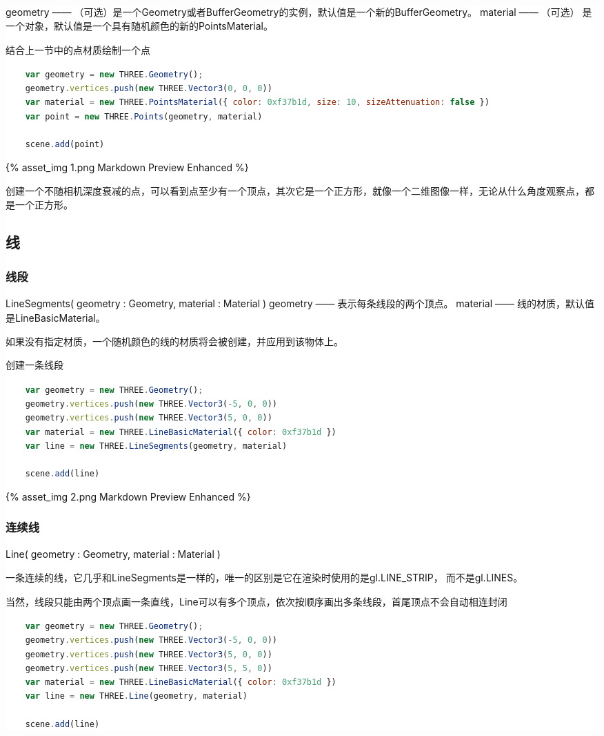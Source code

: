 geometry —— （可选）是一个Geometry或者BufferGeometry的实例，默认值是一个新的BufferGeometry。
material —— （可选） 是一个对象，默认值是一个具有随机颜色的新的PointsMaterial。

结合上一节中的点材质绘制一个点

```js
    var geometry = new THREE.Geometry();
    geometry.vertices.push(new THREE.Vector3(0, 0, 0))
    var material = new THREE.PointsMaterial({ color: 0xf37b1d, size: 10, sizeAttenuation: false })
    var point = new THREE.Points(geometry, material)

    scene.add(point)
```

{% asset_img 1.png Markdown Preview Enhanced %}

创建一个不随相机深度衰减的点，可以看到点至少有一个顶点，其次它是一个正方形，就像一个二维图像一样，无论从什么角度观察点，都是一个正方形。

## 线

### 线段

LineSegments( geometry : Geometry, material : Material )
geometry —— 表示每条线段的两个顶点。
material —— 线的材质，默认值是LineBasicMaterial。

如果没有指定材质，一个随机颜色的线的材质将会被创建，并应用到该物体上。

创建一条线段

```js
    var geometry = new THREE.Geometry();
    geometry.vertices.push(new THREE.Vector3(-5, 0, 0))
    geometry.vertices.push(new THREE.Vector3(5, 0, 0))
    var material = new THREE.LineBasicMaterial({ color: 0xf37b1d })
    var line = new THREE.LineSegments(geometry, material)

    scene.add(line)
```

{% asset_img 2.png Markdown Preview Enhanced %}

### 连续线

Line( geometry : Geometry, material : Material )

一条连续的线，它几乎和LineSegments是一样的，唯一的区别是它在渲染时使用的是gl.LINE_STRIP， 而不是gl.LINES。

当然，线段只能由两个顶点画一条直线，Line可以有多个顶点，依次按顺序画出多条线段，首尾顶点不会自动相连封闭

```js
    var geometry = new THREE.Geometry();
    geometry.vertices.push(new THREE.Vector3(-5, 0, 0))
    geometry.vertices.push(new THREE.Vector3(5, 0, 0))
    geometry.vertices.push(new THREE.Vector3(5, 5, 0))
    var material = new THREE.LineBasicMaterial({ color: 0xf37b1d })
    var line = new THREE.Line(geometry, material)

    scene.add(line)
```
